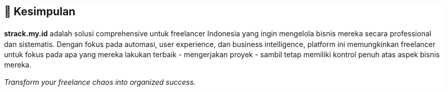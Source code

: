 
## **🎉 Kesimpulan**

**strack.my.id** adalah solusi comprehensive untuk freelancer Indonesia yang ingin mengelola bisnis mereka secara professional dan sistematis. Dengan fokus pada automasi, user experience, dan business intelligence, platform ini memungkinkan freelancer untuk fokus pada apa yang mereka lakukan terbaik - mengerjakan proyek - sambil tetap memiliki kontrol penuh atas aspek bisnis mereka.

*Transform your freelance chaos into organized success.*
